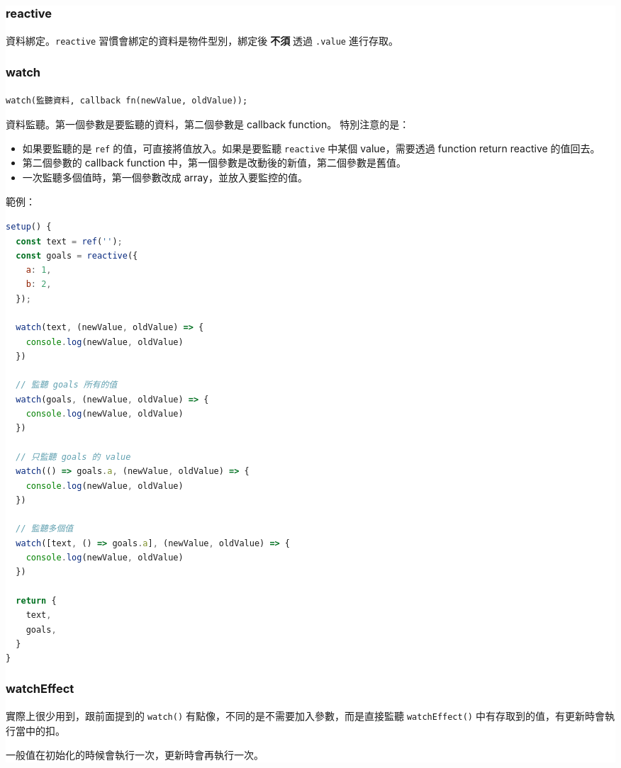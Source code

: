 ### reactive
資料綁定。`reactive` 習慣會綁定的資料是物件型別，綁定後 **不須** 透過 `.value` 進行存取。

### watch
```
watch(監聽資料, callback fn(newValue, oldValue));
```
資料監聽。第一個參數是要監聽的資料，第二個參數是 callback function。
特別注意的是：
* 如果要監聽的是 `ref` 的值，可直接將值放入。如果是要監聽 `reactive` 中某個 value，需要透過 function return reactive 的值回去。
* 第二個參數的 callback function 中，第一個參數是改動後的新值，第二個參數是舊值。
* 一次監聽多個值時，第一個參數改成 array，並放入要監控的值。

範例：
```javascript
setup() {
  const text = ref('');
  const goals = reactive({
    a: 1,
    b: 2,
  });

  watch(text, (newValue, oldValue) => {
    console.log(newValue, oldValue)
  })
  
  // 監聽 goals 所有的值
  watch(goals, (newValue, oldValue) => {
    console.log(newValue, oldValue)
  })

  // 只監聽 goals 的 value
  watch(() => goals.a, (newValue, oldValue) => {
    console.log(newValue, oldValue)
  })

  // 監聽多個值
  watch([text, () => goals.a], (newValue, oldValue) => {
    console.log(newValue, oldValue)
  })

  return {
    text,
    goals,
  }
}
```
### watchEffect
實際上很少用到，跟前面提到的 `watch()` 有點像，不同的是不需要加入參數，而是直接監聽 `watchEffect()` 中有存取到的值，有更新時會執行當中的扣。

一般值在初始化的時候會執行一次，更新時會再執行一次。

